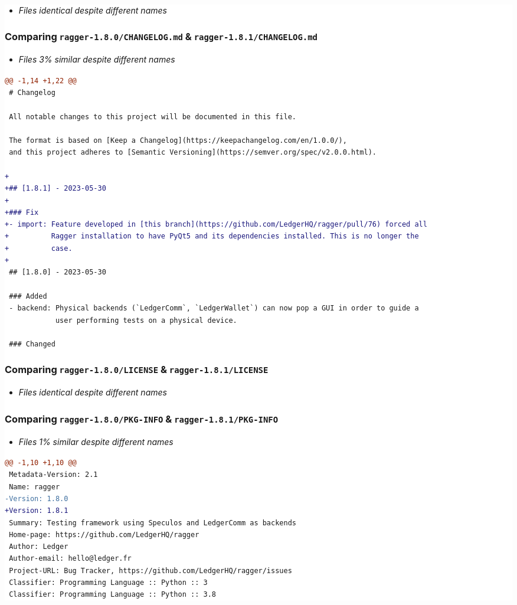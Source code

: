  * *Files identical despite different names*

### Comparing `ragger-1.8.0/CHANGELOG.md` & `ragger-1.8.1/CHANGELOG.md`

 * *Files 3% similar despite different names*

```diff
@@ -1,14 +1,22 @@
 # Changelog
 
 All notable changes to this project will be documented in this file.
 
 The format is based on [Keep a Changelog](https://keepachangelog.com/en/1.0.0/),
 and this project adheres to [Semantic Versioning](https://semver.org/spec/v2.0.0.html).
 
+
+## [1.8.1] - 2023-05-30
+
+### Fix
+- import: Feature developed in [this branch](https://github.com/LedgerHQ/ragger/pull/76) forced all
+          Ragger installation to have PyQt5 and its dependencies installed. This is no longer the
+          case.
+
 ## [1.8.0] - 2023-05-30
 
 ### Added
 - backend: Physical backends (`LedgerComm`, `LedgerWallet`) can now pop a GUI in order to guide a
            user performing tests on a physical device.
 
 ### Changed
```

### Comparing `ragger-1.8.0/LICENSE` & `ragger-1.8.1/LICENSE`

 * *Files identical despite different names*

### Comparing `ragger-1.8.0/PKG-INFO` & `ragger-1.8.1/PKG-INFO`

 * *Files 1% similar despite different names*

```diff
@@ -1,10 +1,10 @@
 Metadata-Version: 2.1
 Name: ragger
-Version: 1.8.0
+Version: 1.8.1
 Summary: Testing framework using Speculos and LedgerComm as backends
 Home-page: https://github.com/LedgerHQ/ragger
 Author: Ledger
 Author-email: hello@ledger.fr
 Project-URL: Bug Tracker, https://github.com/LedgerHQ/ragger/issues
 Classifier: Programming Language :: Python :: 3
 Classifier: Programming Language :: Python :: 3.8
```
